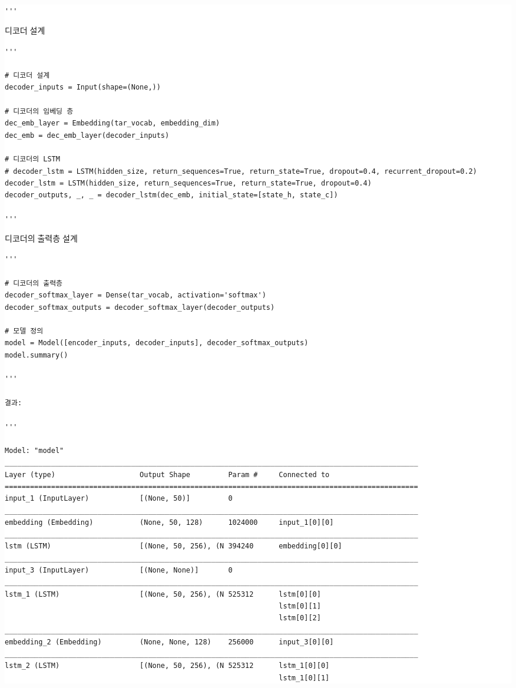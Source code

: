 	'''

디코더 설계

	'''

	# 디코더 설계
	decoder_inputs = Input(shape=(None,))

	# 디코더의 임베딩 층
	dec_emb_layer = Embedding(tar_vocab, embedding_dim)
	dec_emb = dec_emb_layer(decoder_inputs)

	# 디코더의 LSTM
	# decoder_lstm = LSTM(hidden_size, return_sequences=True, return_state=True, dropout=0.4, recurrent_dropout=0.2)
	decoder_lstm = LSTM(hidden_size, return_sequences=True, return_state=True, dropout=0.4)
	decoder_outputs, _, _ = decoder_lstm(dec_emb, initial_state=[state_h, state_c])

	'''

디코더의 출력층 설계

	'''

	# 디코더의 출력층
	decoder_softmax_layer = Dense(tar_vocab, activation='softmax')
	decoder_softmax_outputs = decoder_softmax_layer(decoder_outputs) 

	# 모델 정의
	model = Model([encoder_inputs, decoder_inputs], decoder_softmax_outputs)
	model.summary()

	'''

	결과:

	'''

	Model: "model"
	__________________________________________________________________________________________________
	Layer (type)                    Output Shape         Param #     Connected to                     
	==================================================================================================
	input_1 (InputLayer)            [(None, 50)]         0                                            
	__________________________________________________________________________________________________
	embedding (Embedding)           (None, 50, 128)      1024000     input_1[0][0]                    
	__________________________________________________________________________________________________
	lstm (LSTM)                     [(None, 50, 256), (N 394240      embedding[0][0]                  
	__________________________________________________________________________________________________
	input_3 (InputLayer)            [(None, None)]       0                                            
	__________________________________________________________________________________________________
	lstm_1 (LSTM)                   [(None, 50, 256), (N 525312      lstm[0][0]                       
	                                                                 lstm[0][1]                       
	                                                                 lstm[0][2]                       
	__________________________________________________________________________________________________
	embedding_2 (Embedding)         (None, None, 128)    256000      input_3[0][0]                    
	__________________________________________________________________________________________________
	lstm_2 (LSTM)                   [(None, 50, 256), (N 525312      lstm_1[0][0]                     
	                                                                 lstm_1[0][1]                     